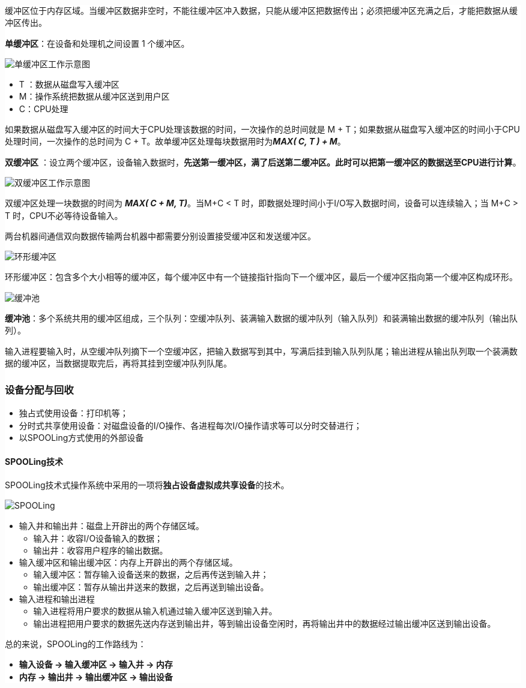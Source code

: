 缓冲区位于内存区域。当缓冲区数据非空时，不能往缓冲区冲入数据，只能从缓冲区把数据传出；必须把缓冲区充满之后，才能把数据从缓冲区传出。

**单缓冲区**：在设备和处理机之间设置 1 个缓冲区。

![单缓冲区工作示意图](https://github.com/Inger-Chao/Mylearning/tree/master/803/operating-system/IO/单缓冲区工作示意图.png)

- T ：数据从磁盘写入缓冲区
- M：操作系统把数据从缓冲区送到用户区
- C：CPU处理

如果数据从磁盘写入缓冲区的时间大于CPU处理该数据的时间，一次操作的总时间就是 M + T；如果数据从磁盘写入缓冲区的时间小于CPU处理时间，一次操作的总时间为 C + T。故单缓冲区处理每块数据用时为***MAX( C, T ) + M***。

**双缓冲区** ：设立两个缓冲区，设备输入数据时，**先送第一缓冲区，满了后送第二缓冲区。此时可以把第一缓冲区的数据送至CPU进行计算**。

![双缓冲区工作示意图](https://github.com/Inger-Chao/Mylearning/tree/master/803/operating-system/IO/双缓冲区工作示意图.png)

双缓冲区处理一块数据的时间为 ***MAX( C + M, T)***。当M+C < T 时，即数据处理时间小于I/O写入数据时间，设备可以连续输入；当 M+C > T 时，CPU不必等待设备输入。

两台机器间通信双向数据传输两台机器中都需要分别设置接受缓冲区和发送缓冲区。

![环形缓冲区](https://github.com/Inger-Chao/Mylearning/tree/master/803/operating-system/IO/环形缓冲区.png)

环形缓冲区：包含多个大小相等的缓冲区，每个缓冲区中有一个链接指针指向下一个缓冲区，最后一个缓冲区指向第一个缓冲区构成环形。

![缓冲池](https://github.com/Inger-Chao/Mylearning/tree/master/803/operating-system/IO/缓冲池.png)

**缓冲池**：多个系统共用的缓冲区组成，三个队列：空缓冲队列、装满输入数据的缓冲队列（输入队列）和装满输出数据的缓冲队列（输出队列）。

输入进程要输入时，从空缓冲队列摘下一个空缓冲区，把输入数据写到其中，写满后挂到输入队列队尾；输出进程从输出队列取一个装满数据的缓冲区，当数据提取完后，再将其挂到空缓冲队列队尾。

### 设备分配与回收

- 独占式使用设备：打印机等；
- 分时式共享使用设备：对磁盘设备的I/O操作、各进程每次I/O操作请求等可以分时交替进行；
- 以SPOOLing方式使用的外部设备

#### SPOOLing技术

SPOOLing技术式操作系统中采用的一项将**独占设备虚拟成共享设备**的技术。

![SPOOLing](https://github.com/Inger-Chao/Mylearning/tree/master/803/operating-system/IO/SPOOLing.png)

- 输入井和输出井：磁盘上开辟出的两个存储区域。
  - 输入井：收容I/O设备输入的数据；
  - 输出井：收容用户程序的输出数据。
- 输入缓冲区和输出缓冲区：内存上开辟出的两个存储区域。
  - 输入缓冲区：暂存输入设备送来的数据，之后再传送到输入井；
  - 输出缓冲区：暂存从输出井送来的数据，之后再送到输出设备。
- 输入进程和输出进程
  - 输入进程将用户要求的数据从输入机通过输入缓冲区送到输入井。
  - 输出进程把用户要求的数据先送内存送到输出井，等到输出设备空闲时，再将输出井中的数据经过输出缓冲区送到输出设备。

总的来说，SPOOLing的工作路线为：

- **输入设备 -> 输入缓冲区 -> 输入井 -> 内存**
- **内存 -> 输出井 -> 输出缓冲区 -> 输出设备**

